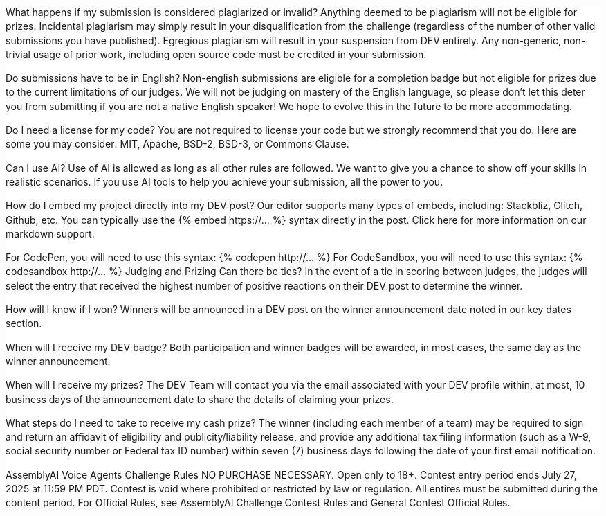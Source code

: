 What happens if my submission is considered plagiarized or invalid?
Anything deemed to be plagiarism will not be eligible for prizes. Incidental plagiarism may simply result in your disqualification from the challenge (regardless of the number of other valid submissions you have published). Egregious plagiarism will result in your suspension from DEV entirely. Any non-generic, non-trivial usage of prior work, including open source code must be credited in your submission.

Do submissions have to be in English?
Non-english submissions are eligible for a completion badge but not eligible for prizes due to the current limitations of our judges. We will not be judging on mastery of the English language, so please don’t let this deter you from submitting if you are not a native English speaker! We hope to evolve this in the future to be more accommodating.

Do I need a license for my code?
You are not required to license your code but we strongly recommend that you do. Here are some you may consider: MIT, Apache, BSD-2, BSD-3, or Commons Clause.

Can I use AI?
Use of AI is allowed as long as all other rules are followed. We want to give you a chance to show off your skills in realistic scenarios. If you use AI tools to help you achieve your submission, all the power to you.

How do I embed my project directly into my DEV post?
Our editor supports many types of embeds, including: Stackbliz, Glitch, Github, etc. You can typically use the {% embed https://... %} syntax directly in the post. Click here for more information on our markdown support.

For CodePen, you will need to use this syntax: {% codepen http://... %}
For CodeSandbox, you will need to use this syntax: {% codesandbox http://... %}
Judging and Prizing
Can there be ties?
In the event of a tie in scoring between judges, the judges will select the entry that received the highest number of positive reactions on their DEV post to determine the winner.

How will I know if I won?
Winners will be announced in a DEV post on the winner announcement date noted in our key dates section.

When will I receive my DEV badge?
Both participation and winner badges will be awarded, in most cases, the same day as the winner announcement.

When will I receive my prizes?
The DEV Team will contact you via the email associated with your DEV profile within, at most, 10 business days of the announcement date to share the details of claiming your prizes.

What steps do I need to take to receive my cash prize?
The winner (including each member of a team) may be required to sign and return an affidavit of eligibility and publicity/liability release, and provide any additional tax filing information (such as a W-9, social security number or Federal tax ID number) within seven (7) business days following the date of your first email notification.

AssemblyAI Voice Agents Challenge Rules
NO PURCHASE NECESSARY. Open only to 18+. Contest entry period ends July 27, 2025 at 11:59 PM PDT. Contest is void where prohibited or restricted by law or regulation. All entires must be submitted during the content period. For Official Rules, see AssemblyAI Challenge Contest Rules and General Contest Official Rules.
